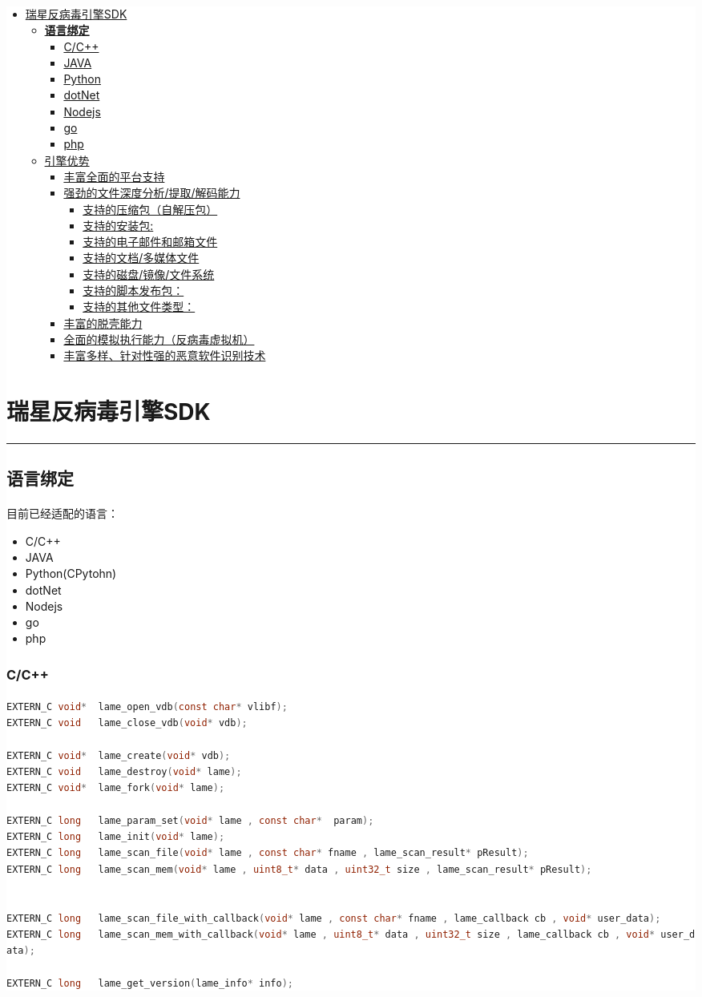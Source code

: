 




* [瑞星反病毒引擎SDK](#瑞星反病毒引擎sdk)
	* [**语言绑定**](#语言绑定)
		* [C/C++](#cc)
		* [JAVA](#java)
		* [Python](#python)
		* [dotNet](#dotnet)
		* [Nodejs](#nodejs)
		* [go](#go)
		* [php](#php)
	* [引擎优势](#引擎优势)
		* [丰富全面的平台支持](#丰富全面的平台支持)
		* [强劲的文件深度分析/提取/解码能力](#强劲的文件深度分析提取解码能力)
			* [支持的压缩包（自解压包）](#支持的压缩包自解压包)
			* [支持的安装包:](#支持的安装包)
			* [支持的电子邮件和邮箱文件](#支持的电子邮件和邮箱文件)
			* [支持的文档/多媒体文件](#支持的文档多媒体文件)
			* [支持的磁盘/镜像/文件系统](#支持的磁盘镜像文件系统)
			* [支持的脚本发布包：](#支持的脚本发布包)
			* [支持的其他文件类型：](#支持的其他文件类型)
		* [丰富的脱壳能力](#丰富的脱壳能力)
		* [全面的模拟执行能力（反病毒虚拟机）](#全面的模拟执行能力反病毒虚拟机)
		* [丰富多样、针对性强的恶意软件识别技术](#丰富多样-针对性强的恶意软件识别技术)



# 瑞星反病毒引擎SDK
---
## **语言绑定**
目前已经适配的语言：
- C/C++
- JAVA
- Python(CPytohn)
- dotNet
- Nodejs
- go
- php

### C/C++
```c
EXTERN_C void*  lame_open_vdb(const char* vlibf);
EXTERN_C void   lame_close_vdb(void* vdb);

EXTERN_C void*  lame_create(void* vdb);
EXTERN_C void   lame_destroy(void* lame);
EXTERN_C void*  lame_fork(void* lame);

EXTERN_C long   lame_param_set(void* lame , const char*  param);
EXTERN_C long   lame_init(void* lame);
EXTERN_C long   lame_scan_file(void* lame , const char* fname , lame_scan_result* pResult);
EXTERN_C long   lame_scan_mem(void* lame , uint8_t* data , uint32_t size , lame_scan_result* pResult);


EXTERN_C long   lame_scan_file_with_callback(void* lame , const char* fname , lame_callback cb , void* user_data);
EXTERN_C long   lame_scan_mem_with_callback(void* lame , uint8_t* data , uint32_t size , lame_callback cb , void* user_data);

EXTERN_C long   lame_get_version(lame_info* info);
```